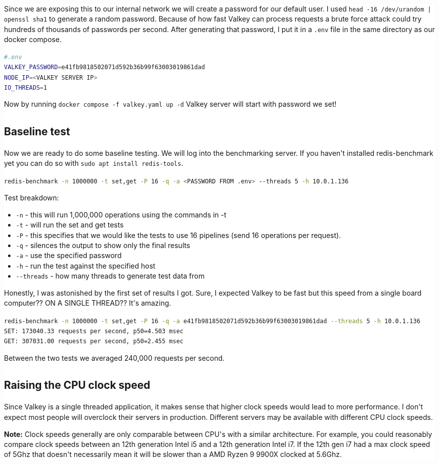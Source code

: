 Since we are exposing this to our internal network we will create a password for our default user. I used `head -16 /dev/urandom | openssl sha1` to generate a random password. Because of how fast Valkey can process requests a brute force attack could try hundreds of thousands of passwords per second. After generating that password, I put it in a `.env` file in the same directory as our docker compose. 

```bash
#.env
VALKEY_PASSWORD=e41fb9818502071d592b36b99f63003019861dad
NODE_IP=<VALKEY SERVER IP>
IO_THREADS=1
```

Now by running `docker compose -f valkey.yaml up -d` Valkey server will start with password we set! 

## Baseline test

Now we are ready to do some baseline testing. We will log into the benchmarking server. If you haven't installed redis-benchmark yet you can do so with `sudo apt install redis-tools`.  

```bash
redis-benchmark -n 1000000 -t set,get -P 16 -q -a <PASSWORD FROM .env> --threads 5 -h 10.0.1.136
```

Test breakdown:
- `-n` - this will run 1,000,000 operations using the commands in -t
- `-t` - will run the set and get tests
- `-P` - this specifies that we would like the tests to use 16 pipelines (send 16 operations per request). 
- `-q` - silences the output to show only the final results
- `-a` - use the specified password
- `-h` - run the test against the specified host
- `--threads` - how many threads to generate test data from

Honestly, I was astonished by the first set of results I got. Sure, I expected Valkey to be fast but this speed from a single board computer?? ON A SINGLE THREAD?? It's amazing. 

```bash
redis-benchmark -n 1000000 -t set,get -P 16 -q -a e41fb9818502071d592b36b99f63003019861dad --threads 5 -h 10.0.1.136
SET: 173040.33 requests per second, p50=4.503 msec                    
GET: 307031.00 requests per second, p50=2.455 msec
```

Between the two tests we averaged 240,000 requests per second.  

## Raising the CPU clock speed

Since Valkey is a single threaded application, it makes sense that higher clock speeds would lead to more performance. I don't expect most people will overclock their servers in production. Different servers may be available with different CPU clock speeds. 

**Note:** Clock speeds generally are only comparable between CPU's with a similar architecture. For example, you could reasonably compare clock speeds between an 12th generation Intel i5 and a 12th generation Intel i7. If the 12th gen i7 had a max clock speed of 5Ghz that doesn't necessarily mean it will be slower than a AMD Ryzen 9 9900X clocked at 5.6Ghz. 
